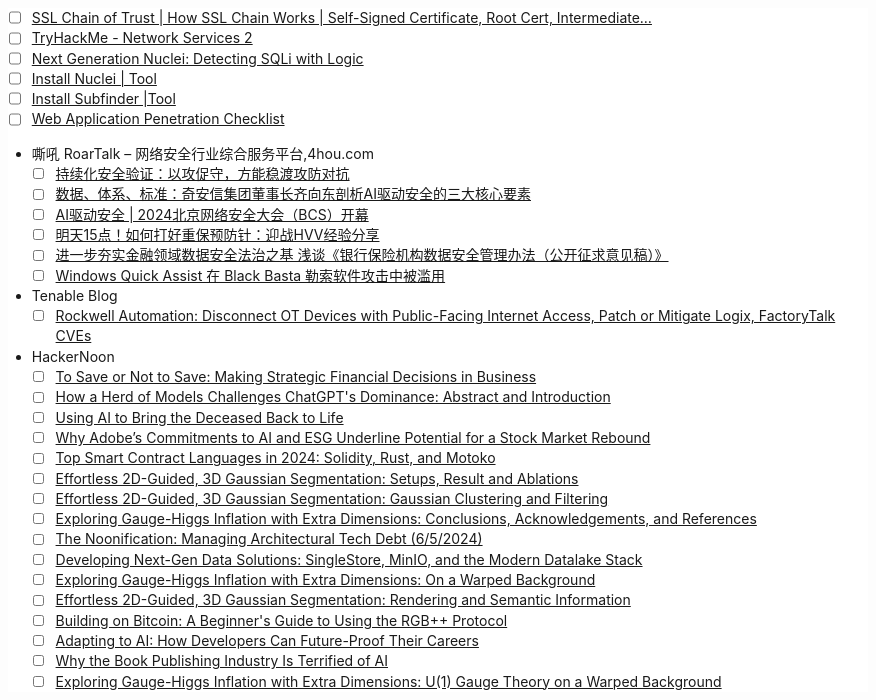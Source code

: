   - [ ] [SSL Chain of Trust | How SSL Chain Works | Self-Signed Certificate, Root Cert, Intermediate…](https://infosecwriteups.com/ssl-chain-of-trust-how-ssl-chain-works-self-signed-certificate-root-cert-intermediate-6c77a8b715fa?source=rss----7b722bfd1b8d---4)
  - [ ] [TryHackMe - Network Services 2](https://infosecwriteups.com/tryhackme-network-services-2-28f4baaa2a09?source=rss----7b722bfd1b8d---4)
  - [ ] [Next Generation Nuclei: Detecting SQLi with Logic](https://infosecwriteups.com/next-generation-nuclei-detecting-sqli-with-logic-05549c34885b?source=rss----7b722bfd1b8d---4)
  - [ ] [Install Nuclei | Tool](https://infosecwriteups.com/install-nuclei-tool-b1adfc5e657c?source=rss----7b722bfd1b8d---4)
  - [ ] [Install Subfinder |Tool](https://infosecwriteups.com/install-subfinder-tool-cd7f4eaadff4?source=rss----7b722bfd1b8d---4)
  - [ ] [Web Application Penetration Checklist](https://infosecwriteups.com/web-application-penetration-checklist-fdb34c466975?source=rss----7b722bfd1b8d---4)
- 嘶吼 RoarTalk – 网络安全行业综合服务平台,4hou.com
  - [ ] [持续化安全验证：以攻促守，方能稳渡攻防对抗](https://www.4hou.com/posts/z42Z)
  - [ ] [数据、体系、标准：奇安信集团董事长齐向东剖析AI驱动安全的三大核心要素](https://www.4hou.com/posts/yA1E)
  - [ ] [AI驱动安全 | 2024北京网络安全大会（BCS）开幕](https://www.4hou.com/posts/xzZ3)
  - [ ] [明天15点！如何打好重保预防针：迎战HVV经验分享](https://www.4hou.com/posts/wyY1)
  - [ ] [进一步夯实金融领域数据安全法治之基 浅谈《银行保险机构数据安全管理办法（公开征求意见稿）》](https://www.4hou.com/posts/vxX0)
  - [ ] [Windows Quick Assist 在 Black Basta 勒索软件攻击中被滥用](https://www.4hou.com/posts/jgyP)
- Tenable Blog
  - [ ] [Rockwell Automation: Disconnect OT Devices with Public-Facing Internet Access, Patch or Mitigate Logix, FactoryTalk CVEs](https://www.tenable.com/blog/rockwell-automation-disconnect-ot-devices-with-public-facing-internet-access-patch-or-mitigate)
- HackerNoon
  - [ ] [To Save or Not to Save: Making Strategic Financial Decisions in Business](https://hackernoon.com/to-save-or-not-to-save-making-strategic-financial-decisions-in-business?source=rss)
  - [ ] [How a Herd of Models Challenges ChatGPT's Dominance: Abstract and Introduction](https://hackernoon.com/how-a-herd-of-models-challenges-chatgpts-dominance-abstract-and-introduction?source=rss)
  - [ ] [Using AI to Bring the Deceased Back to Life](https://hackernoon.com/using-ai-to-bring-the-deceased-back-to-life?source=rss)
  - [ ] [Why Adobe’s Commitments to AI and ESG Underline Potential for a Stock Market Rebound](https://hackernoon.com/why-adobes-commitments-to-ai-and-esg-underline-potential-for-a-stock-market-rebound?source=rss)
  - [ ] [Top Smart Contract Languages in 2024: Solidity, Rust, and Motoko](https://hackernoon.com/top-smart-contract-languages-in-2024-solidity-rust-and-motoko?source=rss)
  - [ ] [Effortless 2D-Guided, 3D Gaussian Segmentation: Setups, Result and Ablations](https://hackernoon.com/effortless-2d-guided-3d-gaussian-segmentation-setups-result-and-ablations?source=rss)
  - [ ] [Effortless 2D-Guided, 3D Gaussian Segmentation: Gaussian Clustering and Filtering](https://hackernoon.com/effortless-2d-guided-3d-gaussian-segmentation-gaussian-clustering-and-filtering?source=rss)
  - [ ] [Exploring Gauge-Higgs Inflation with Extra Dimensions: Conclusions, Acknowledgements, and References](https://hackernoon.com/exploring-gauge-higgs-inflation-with-extra-dimensions-conclusions-acknowledgements-and-references?source=rss)
  - [ ] [The Noonification: Managing Architectural Tech Debt (6/5/2024)](https://hackernoon.com/6-5-2024-noonification?source=rss)
  - [ ] [Developing Next-Gen Data Solutions: SingleStore, MinIO, and the Modern Datalake Stack](https://hackernoon.com/developing-next-gen-data-solutions-singlestore-minio-and-the-modern-datalake-stack?source=rss)
  - [ ] [Exploring Gauge-Higgs Inflation with Extra Dimensions: On a Warped Background](https://hackernoon.com/exploring-gauge-higgs-inflation-with-extra-dimensions-on-a-warped-background?source=rss)
  - [ ] [Effortless 2D-Guided, 3D Gaussian Segmentation: Rendering and Semantic Information](https://hackernoon.com/effortless-2d-guided-3d-gaussian-segmentation-rendering-and-semantic-information?source=rss)
  - [ ] [Building on Bitcoin: A Beginner's Guide to Using the RGB++ Protocol](https://hackernoon.com/building-on-bitcoin-a-beginners-guide-to-using-the-rgb-protocol?source=rss)
  - [ ] [Adapting to AI: How Developers Can Future-Proof Their Careers](https://hackernoon.com/adapting-to-ai-how-developers-can-future-proof-their-careers?source=rss)
  - [ ] [Why the Book Publishing Industry Is Terrified of AI](https://hackernoon.com/why-the-book-publishing-industry-is-terrified-of-ai?source=rss)
  - [ ] [Exploring Gauge-Higgs Inflation with Extra Dimensions: U(1) Gauge Theory on a Warped Background](https://hackernoon.com/exploring-gauge-higgs-inflation-with-extra-dimensions-u1-gauge-theory-on-a-warped-background?source=rss)